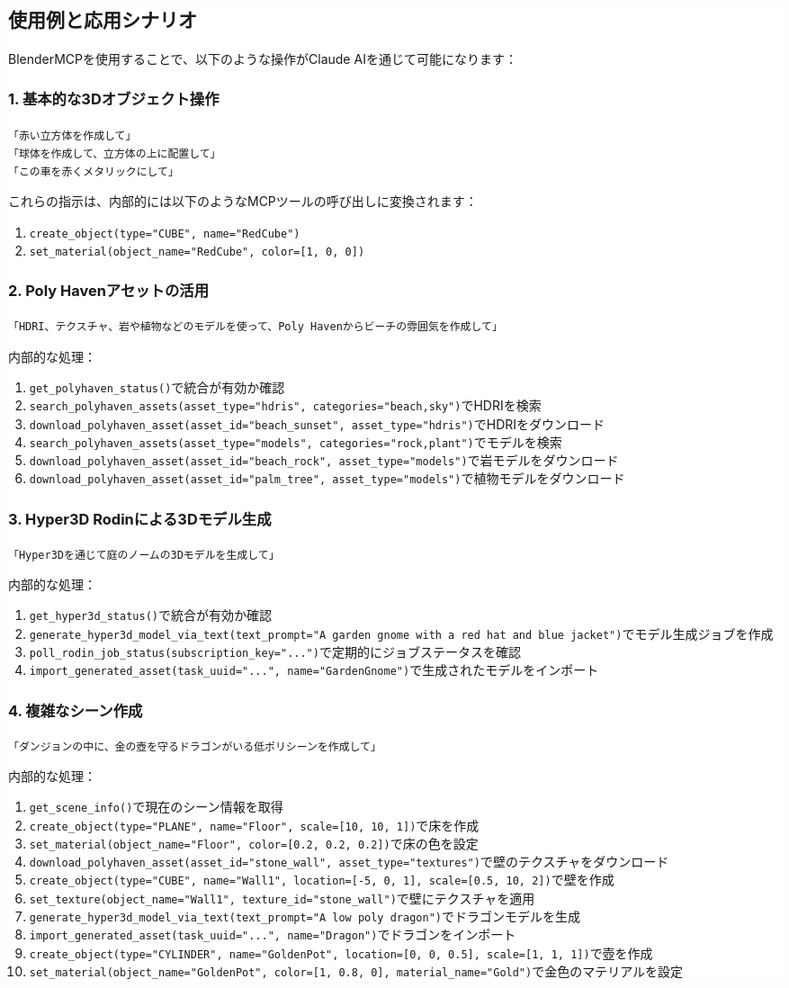 ```python
```

## 使用例と応用シナリオ

BlenderMCPを使用することで、以下のような操作がClaude AIを通じて可能になります：

### 1. 基本的な3Dオブジェクト操作

```
「赤い立方体を作成して」
「球体を作成して、立方体の上に配置して」
「この車を赤くメタリックにして」
```

これらの指示は、内部的には以下のようなMCPツールの呼び出しに変換されます：

1. `create_object(type="CUBE", name="RedCube")`
2. `set_material(object_name="RedCube", color=[1, 0, 0])`

### 2. Poly Havenアセットの活用

```
「HDRI、テクスチャ、岩や植物などのモデルを使って、Poly Havenからビーチの雰囲気を作成して」
```

内部的な処理：
1. `get_polyhaven_status()`で統合が有効か確認
2. `search_polyhaven_assets(asset_type="hdris", categories="beach,sky")`でHDRIを検索
3. `download_polyhaven_asset(asset_id="beach_sunset", asset_type="hdris")`でHDRIをダウンロード
4. `search_polyhaven_assets(asset_type="models", categories="rock,plant")`でモデルを検索
5. `download_polyhaven_asset(asset_id="beach_rock", asset_type="models")`で岩モデルをダウンロード
6. `download_polyhaven_asset(asset_id="palm_tree", asset_type="models")`で植物モデルをダウンロード

### 3. Hyper3D Rodinによる3Dモデル生成

```
「Hyper3Dを通じて庭のノームの3Dモデルを生成して」
```

内部的な処理：
1. `get_hyper3d_status()`で統合が有効か確認
2. `generate_hyper3d_model_via_text(text_prompt="A garden gnome with a red hat and blue jacket")`でモデル生成ジョブを作成
3. `poll_rodin_job_status(subscription_key="...")`で定期的にジョブステータスを確認
4. `import_generated_asset(task_uuid="...", name="GardenGnome")`で生成されたモデルをインポート

### 4. 複雑なシーン作成

```
「ダンジョンの中に、金の壺を守るドラゴンがいる低ポリシーンを作成して」
```

内部的な処理：
1. `get_scene_info()`で現在のシーン情報を取得
2. `create_object(type="PLANE", name="Floor", scale=[10, 10, 1])`で床を作成
3. `set_material(object_name="Floor", color=[0.2, 0.2, 0.2])`で床の色を設定
4. `download_polyhaven_asset(asset_id="stone_wall", asset_type="textures")`で壁のテクスチャをダウンロード
5. `create_object(type="CUBE", name="Wall1", location=[-5, 0, 1], scale=[0.5, 10, 2])`で壁を作成
6. `set_texture(object_name="Wall1", texture_id="stone_wall")`で壁にテクスチャを適用
7. `generate_hyper3d_model_via_text(text_prompt="A low poly dragon")`でドラゴンモデルを生成
8. `import_generated_asset(task_uuid="...", name="Dragon")`でドラゴンをインポート
9. `create_object(type="CYLINDER", name="GoldenPot", location=[0, 0, 0.5], scale=[1, 1, 1])`で壺を作成
10. `set_material(object_name="GoldenPot", color=[1, 0.8, 0], material_name="Gold")`で金色のマテリアルを設定
